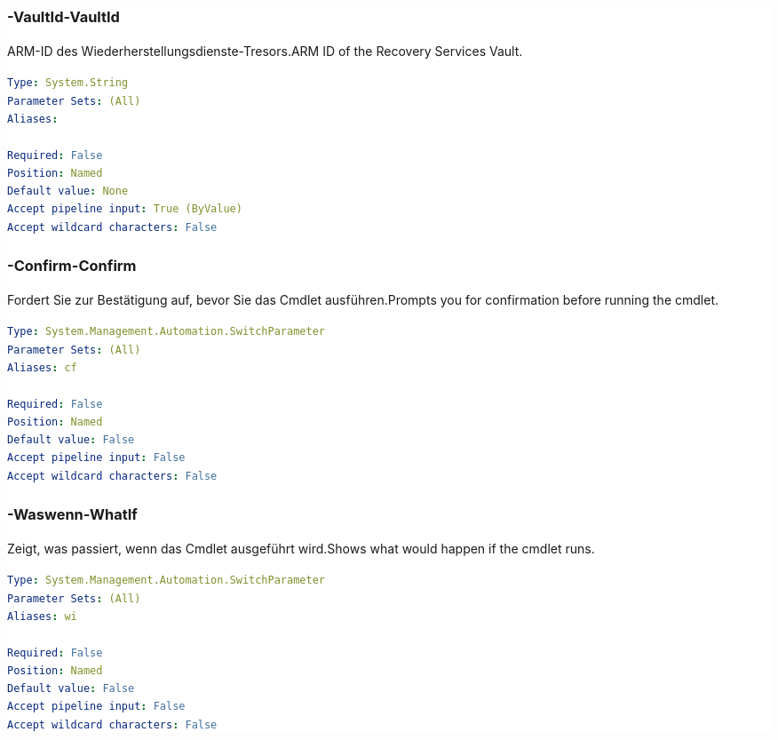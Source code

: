 ### <span data-ttu-id="a5ae1-132">-VaultId</span><span class="sxs-lookup"><span data-stu-id="a5ae1-132">-VaultId</span></span>
<span data-ttu-id="a5ae1-133">ARM-ID des Wiederherstellungsdienste-Tresors.</span><span class="sxs-lookup"><span data-stu-id="a5ae1-133">ARM ID of the Recovery Services Vault.</span></span>

```yaml
Type: System.String
Parameter Sets: (All)
Aliases:

Required: False
Position: Named
Default value: None
Accept pipeline input: True (ByValue)
Accept wildcard characters: False
```

### <span data-ttu-id="a5ae1-134">-Confirm</span><span class="sxs-lookup"><span data-stu-id="a5ae1-134">-Confirm</span></span>
<span data-ttu-id="a5ae1-135">Fordert Sie zur Bestätigung auf, bevor Sie das Cmdlet ausführen.</span><span class="sxs-lookup"><span data-stu-id="a5ae1-135">Prompts you for confirmation before running the cmdlet.</span></span>

```yaml
Type: System.Management.Automation.SwitchParameter
Parameter Sets: (All)
Aliases: cf

Required: False
Position: Named
Default value: False
Accept pipeline input: False
Accept wildcard characters: False
```

### <span data-ttu-id="a5ae1-136">-Waswenn</span><span class="sxs-lookup"><span data-stu-id="a5ae1-136">-WhatIf</span></span>
<span data-ttu-id="a5ae1-137">Zeigt, was passiert, wenn das Cmdlet ausgeführt wird.</span><span class="sxs-lookup"><span data-stu-id="a5ae1-137">Shows what would happen if the cmdlet runs.</span></span>

```yaml
Type: System.Management.Automation.SwitchParameter
Parameter Sets: (All)
Aliases: wi

Required: False
Position: Named
Default value: False
Accept pipeline input: False
Accept wildcard characters: False
```
